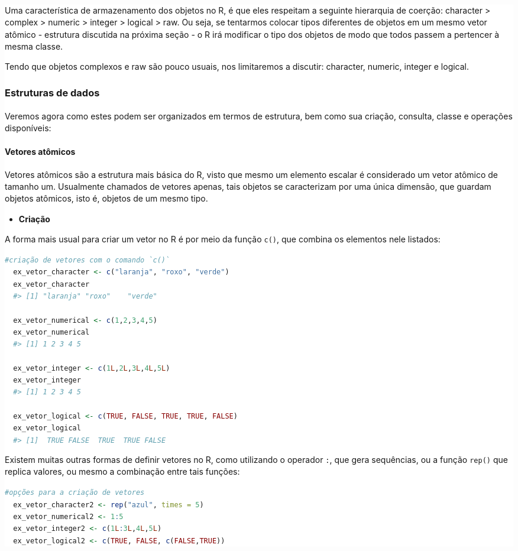 Uma característica de armazenamento dos objetos no R, é que eles
respeitam a seguinte hierarquia de coerção: character \> complex \>
numeric \> integer \> logical \> raw. Ou seja, se tentarmos colocar
tipos diferentes de objetos em um mesmo vetor atômico - estrutura
discutida na próxima seção - o R irá modificar o tipo dos objetos de
modo que todos passem a pertencer à mesma classe.

Tendo que objetos complexos e raw são pouco usuais, nos limitaremos a
discutir: character, numeric, integer e logical.

### Estruturas de dados

Veremos agora como estes podem ser organizados em termos de estrutura,
bem como sua criação, consulta, classe e operações disponíveis:

#### Vetores atômicos

Vetores atômicos são a estrutura mais básica do R, visto que mesmo um
elemento escalar é considerado um vetor atômico de tamanho um.
Usualmente chamados de vetores apenas, tais objetos se caracterizam por
uma única dimensão, que guardam objetos atômicos, isto é, objetos de um
mesmo tipo.

-   **Criação** <br>

A forma mais usual para criar um vetor no R é por meio da função `c()`,
que combina os elementos nele listados:


```r
#criação de vetores com o comando `c()`
  ex_vetor_character <- c("laranja", "roxo", "verde") 
  ex_vetor_character
  #> [1] "laranja" "roxo"    "verde"
  
  ex_vetor_numerical <- c(1,2,3,4,5)
  ex_vetor_numerical
  #> [1] 1 2 3 4 5
  
  ex_vetor_integer <- c(1L,2L,3L,4L,5L) 
  ex_vetor_integer
  #> [1] 1 2 3 4 5
  
  ex_vetor_logical <- c(TRUE, FALSE, TRUE, TRUE, FALSE)
  ex_vetor_logical
  #> [1]  TRUE FALSE  TRUE  TRUE FALSE
```

Existem muitas outras formas de definir vetores no R, como utilizando o
operador `:`, que gera sequências, ou a função `rep()` que replica
valores, ou mesmo a combinação entre tais funções:


```r
#opções para a criação de vetores
  ex_vetor_character2 <- rep("azul", times = 5) 
  ex_vetor_numerical2 <- 1:5
  ex_vetor_integer2 <- c(1L:3L,4L,5L)
  ex_vetor_logical2 <- c(TRUE, FALSE, c(FALSE,TRUE)) 
```
